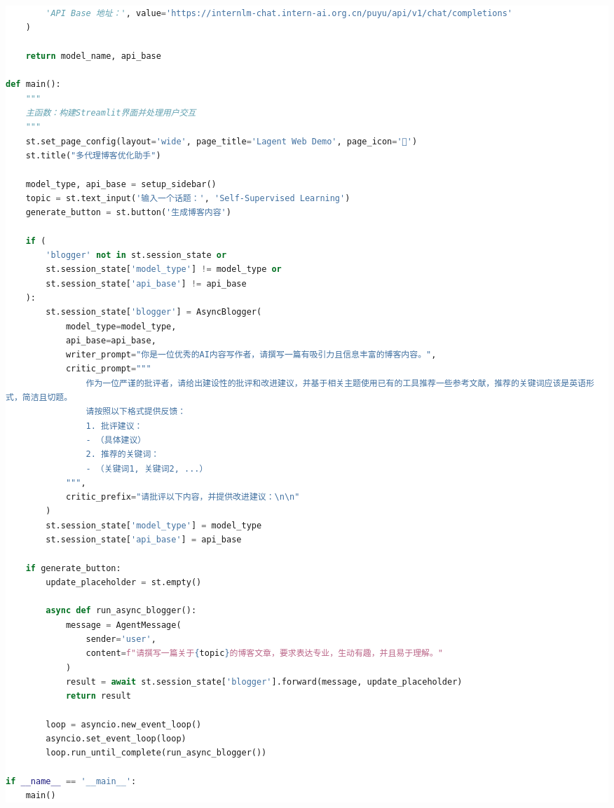```python
        'API Base 地址：', value='https://internlm-chat.intern-ai.org.cn/puyu/api/v1/chat/completions'
    )
    
    return model_name, api_base
    
def main():
    """
    主函数：构建Streamlit界面并处理用户交互
    """
    st.set_page_config(layout='wide', page_title='Lagent Web Demo', page_icon='🤖')
    st.title("多代理博客优化助手")

    model_type, api_base = setup_sidebar()
    topic = st.text_input('输入一个话题：', 'Self-Supervised Learning')
    generate_button = st.button('生成博客内容')

    if (
        'blogger' not in st.session_state or
        st.session_state['model_type'] != model_type or
        st.session_state['api_base'] != api_base
    ):
        st.session_state['blogger'] = AsyncBlogger(
            model_type=model_type,
            api_base=api_base,
            writer_prompt="你是一位优秀的AI内容写作者，请撰写一篇有吸引力且信息丰富的博客内容。",
            critic_prompt="""
                作为一位严谨的批评者，请给出建设性的批评和改进建议，并基于相关主题使用已有的工具推荐一些参考文献，推荐的关键词应该是英语形式，简洁且切题。
                请按照以下格式提供反馈：
                1. 批评建议：
                - （具体建议）
                2. 推荐的关键词：
                - （关键词1, 关键词2, ...）
            """,
            critic_prefix="请批评以下内容，并提供改进建议：\n\n"
        )
        st.session_state['model_type'] = model_type
        st.session_state['api_base'] = api_base

    if generate_button:
        update_placeholder = st.empty()

        async def run_async_blogger():
            message = AgentMessage(
                sender='user',
                content=f"请撰写一篇关于{topic}的博客文章，要求表达专业，生动有趣，并且易于理解。"
            )
            result = await st.session_state['blogger'].forward(message, update_placeholder)
            return result

        loop = asyncio.new_event_loop()
        asyncio.set_event_loop(loop)
        loop.run_until_complete(run_async_blogger())

if __name__ == '__main__':
    main()
```
